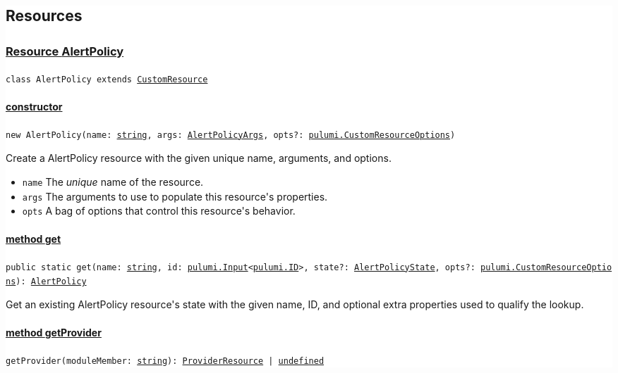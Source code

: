 
<h2 id="resources">Resources</h2>
<h3 class="pdoc-module-header" id="AlertPolicy" data-link-title="AlertPolicy">
    <a href="https://github.com/pulumi/pulumi-gcp/blob/{{< param git_sha >}}/sdk/nodejs/monitoring/alertPolicy.ts#L9">
        Resource <strong>AlertPolicy</strong>
    </a>
</h3>

<pre class="highlight"><code><span class='kr'>class</span> <span class='nx'>AlertPolicy</span> <span class='kr'>extends</span> <a href='/docs/reference/pkg/nodejs/pulumi/pulumi/#CustomResource'>CustomResource</a></code></pre>
<h4 class="pdoc-member-header" id="AlertPolicy-constructor">
<a class="pdoc-child-name" href="https://github.com/pulumi/pulumi-gcp/blob/{{< param git_sha >}}/sdk/nodejs/monitoring/alertPolicy.ts#L83"> <b>constructor</b></a>
</h4>


<pre class="highlight"><code><span class='kd'></span><span class='kd'>new</span> AlertPolicy(name: <span class='kd'><a href='https://developer.mozilla.org/en-US/docs/Web/JavaScript/Reference/Global_Objects/String'>string</a></span>, args: <a href='#AlertPolicyArgs'>AlertPolicyArgs</a>, opts?: <a href='/docs/reference/pkg/nodejs/pulumi/pulumi/#CustomResourceOptions'>pulumi.CustomResourceOptions</a>)</code></pre>


Create a AlertPolicy resource with the given unique name, arguments, and options.

* `name` The _unique_ name of the resource.
* `args` The arguments to use to populate this resource&#39;s properties.
* `opts` A bag of options that control this resource&#39;s behavior.

<h4 class="pdoc-member-header" id="AlertPolicy-get">
<a class="pdoc-child-name" href="https://github.com/pulumi/pulumi-gcp/blob/{{< param git_sha >}}/sdk/nodejs/monitoring/alertPolicy.ts#L18">method <b>get</b></a>
</h4>


<pre class="highlight"><code><span class='kd'>public static </span>get(name: <span class='kd'><a href='https://developer.mozilla.org/en-US/docs/Web/JavaScript/Reference/Global_Objects/String'>string</a></span>, id: <a href='/docs/reference/pkg/nodejs/pulumi/pulumi/#Input'>pulumi.Input</a>&lt;<a href='/docs/reference/pkg/nodejs/pulumi/pulumi/#ID'>pulumi.ID</a>&gt;, state?: <a href='#AlertPolicyState'>AlertPolicyState</a>, opts?: <a href='/docs/reference/pkg/nodejs/pulumi/pulumi/#CustomResourceOptions'>pulumi.CustomResourceOptions</a>): <a href='#AlertPolicy'>AlertPolicy</a></code></pre>


Get an existing AlertPolicy resource's state with the given name, ID, and optional extra
properties used to qualify the lookup.

<h4 class="pdoc-member-header" id="AlertPolicy-getProvider">
<a class="pdoc-child-name" href="https://github.com/pulumi/pulumi-gcp/blob/{{< param git_sha >}}/sdk/nodejs/monitoring/alertPolicy.ts#L9">method <b>getProvider</b></a>
</h4>


<pre class="highlight"><code><span class='kd'></span>getProvider(moduleMember: <span class='kd'><a href='https://developer.mozilla.org/en-US/docs/Web/JavaScript/Reference/Global_Objects/String'>string</a></span>): <a href='/docs/reference/pkg/nodejs/pulumi/pulumi/#ProviderResource'>ProviderResource</a> | <span class='kd'><a href='https://developer.mozilla.org/en-US/docs/Web/JavaScript/Reference/Global_Objects/undefined'>undefined</a></span></code></pre>
